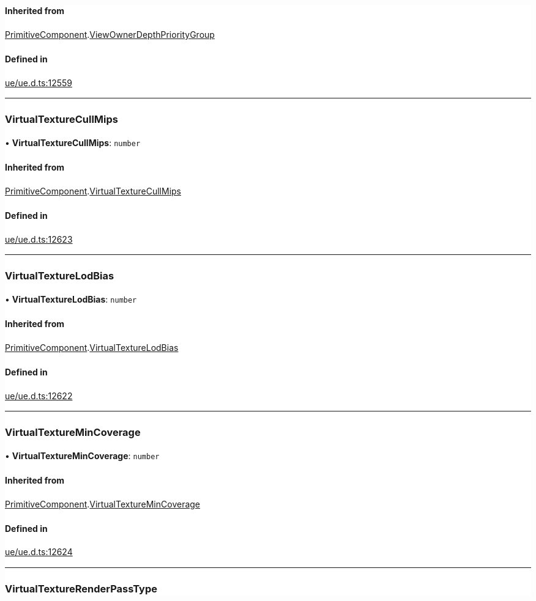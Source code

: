 #### Inherited from

[PrimitiveComponent](ue_ue.PrimitiveComponent.md).[ViewOwnerDepthPriorityGroup](ue_ue.PrimitiveComponent.md#viewownerdepthprioritygroup)

#### Defined in

[ue/ue.d.ts:12559](https://github.com/YugMetaverse/yug_typings/blob/b7d9b19/ue/ue.d.ts#L12559)

___

### VirtualTextureCullMips

• **VirtualTextureCullMips**: `number`

#### Inherited from

[PrimitiveComponent](ue_ue.PrimitiveComponent.md).[VirtualTextureCullMips](ue_ue.PrimitiveComponent.md#virtualtexturecullmips)

#### Defined in

[ue/ue.d.ts:12623](https://github.com/YugMetaverse/yug_typings/blob/b7d9b19/ue/ue.d.ts#L12623)

___

### VirtualTextureLodBias

• **VirtualTextureLodBias**: `number`

#### Inherited from

[PrimitiveComponent](ue_ue.PrimitiveComponent.md).[VirtualTextureLodBias](ue_ue.PrimitiveComponent.md#virtualtexturelodbias)

#### Defined in

[ue/ue.d.ts:12622](https://github.com/YugMetaverse/yug_typings/blob/b7d9b19/ue/ue.d.ts#L12622)

___

### VirtualTextureMinCoverage

• **VirtualTextureMinCoverage**: `number`

#### Inherited from

[PrimitiveComponent](ue_ue.PrimitiveComponent.md).[VirtualTextureMinCoverage](ue_ue.PrimitiveComponent.md#virtualtexturemincoverage)

#### Defined in

[ue/ue.d.ts:12624](https://github.com/YugMetaverse/yug_typings/blob/b7d9b19/ue/ue.d.ts#L12624)

___

### VirtualTextureRenderPassType
